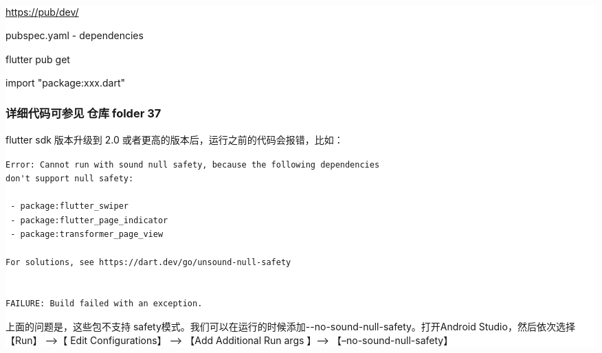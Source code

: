 [https://pub/dev/](https://pub/dev/)

pubspec.yaml - dependencies

flutter pub get

import "package:xxx.dart"

### 详细代码可参见 仓库 folder 37

flutter sdk 版本升级到 2.0 或者更高的版本后，运行之前的代码会报错，比如：

```
Error: Cannot run with sound null safety, because the following dependencies
don't support null safety:

 - package:flutter_swiper
 - package:flutter_page_indicator
 - package:transformer_page_view

For solutions, see https://dart.dev/go/unsound-null-safety


FAILURE: Build failed with an exception.
```

上面的问题是，这些包不支持 safety模式。我们可以在运行的时候添加--no-sound-null-safety。打开Android Studio，然后依次选择【Run】 -->【 Edit Configurations】 --> 【Add Additional Run args 】–> 【–no-sound-null-safety】
